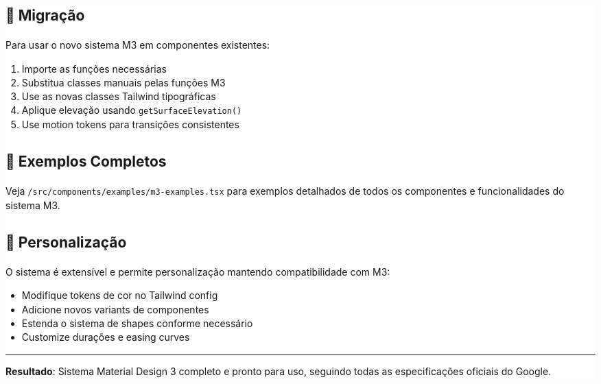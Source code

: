 ## 🔄 Migração

Para usar o novo sistema M3 em componentes existentes:

1. Importe as funções necessárias
2. Substitua classes manuais pelas funções M3
3. Use as novas classes Tailwind tipográficas
4. Aplique elevação usando `getSurfaceElevation()`
5. Use motion tokens para transições consistentes

## 📖 Exemplos Completos

Veja `/src/components/examples/m3-examples.tsx` para exemplos detalhados de todos os componentes e funcionalidades do sistema M3.

## 🎨 Personalização

O sistema é extensível e permite personalização mantendo compatibilidade com M3:

- Modifique tokens de cor no Tailwind config
- Adicione novos variants de componentes
- Estenda o sistema de shapes conforme necessário
- Customize durações e easing curves

---

**Resultado**: Sistema Material Design 3 completo e pronto para uso, seguindo todas as especificações oficiais do Google.
